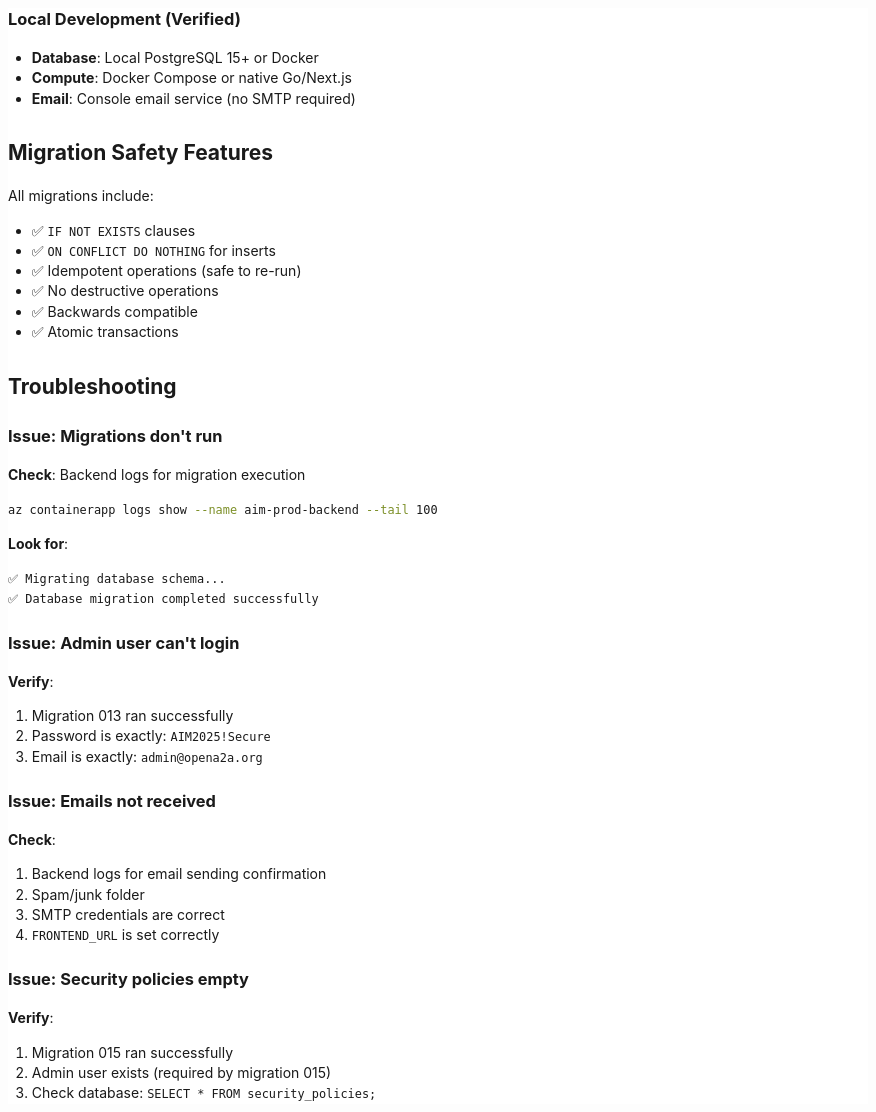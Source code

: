 ### Local Development (Verified)

- **Database**: Local PostgreSQL 15+ or Docker
- **Compute**: Docker Compose or native Go/Next.js
- **Email**: Console email service (no SMTP required)

## Migration Safety Features

All migrations include:

- ✅ `IF NOT EXISTS` clauses
- ✅ `ON CONFLICT DO NOTHING` for inserts
- ✅ Idempotent operations (safe to re-run)
- ✅ No destructive operations
- ✅ Backwards compatible
- ✅ Atomic transactions

## Troubleshooting

### Issue: Migrations don't run

**Check**: Backend logs for migration execution
```bash
az containerapp logs show --name aim-prod-backend --tail 100
```

**Look for**:
```
✅ Migrating database schema...
✅ Database migration completed successfully
```

### Issue: Admin user can't login

**Verify**:
1. Migration 013 ran successfully
2. Password is exactly: `AIM2025!Secure`
3. Email is exactly: `admin@opena2a.org`

### Issue: Emails not received

**Check**:
1. Backend logs for email sending confirmation
2. Spam/junk folder
3. SMTP credentials are correct
4. `FRONTEND_URL` is set correctly

### Issue: Security policies empty

**Verify**:
1. Migration 015 ran successfully
2. Admin user exists (required by migration 015)
3. Check database: `SELECT * FROM security_policies;`
